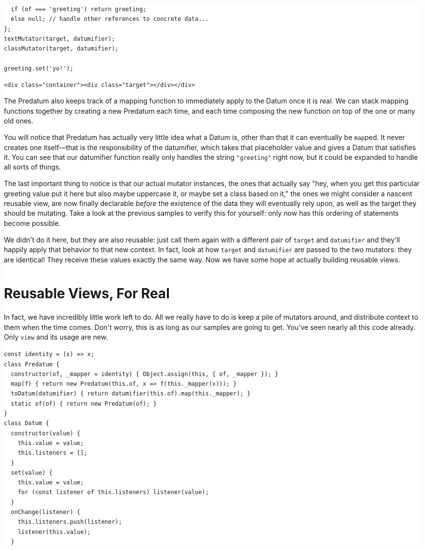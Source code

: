~~~
  if (of === 'greeting') return greeting;
  else null; // handle other references to concrete data...
};
textMutator(target, datumifier);
classMutator(target, datumifier);

greeting.set('yo!');
~~~
~~~ target-html
<div class="container"><div class="target"></div></div>
~~~

The Predatum also keeps track of a mapping function to immediately apply to the
Datum once it is real. We can stack mapping functions together by creating a new
Predatum each time, and each time composing the new function on top of the one
or many old ones.

You will notice that Predatum has actually very little idea what a Datum is, other
than that it can eventually be `map`ped. It never creates one itself&mdash;that is
the responsibility of the datumifier, which takes that placeholder value and gives
a Datum that satisfies it. You can see that our datumifier function really only
handles the string `"greeting"` right now, but it could be expanded to handle all
sorts of things.

The last important thing to notice is that our actual mutator instances, the ones
that actually say "hey, when you get this particular greeting value put it here
but also maybe uppercase it, or maybe set a class based on it," the ones we might
consider a nascent reusable view, are now finally declarable _before_ the existence
of the data they will eventually rely upon, as well as the target they should be
mutating. Take a look at the previous samples to verify this for yourself: only
now has this ordering of statements become possible.

We didn't do it here, but they are also reusable: just call them again with a
different pair of `target` and `datumifier` and they'll happily apply that behavior
to that new context. In fact, look at how `target` and `datumifier` are passed
to the two mutators: they are identical! They receive these values exactly the
same way. Now we have some hope at actually building reusable views.

Reusable Views, For Real
========================

In fact, we have incredibly little work left to do. All we really have to do is
keep a pile of mutators around, and distribute context to them when the time comes.
Don't worry, this is as long as our samples are going to get. You've seen nearly
all this code already. Only `view` and its usage are new.

~~~
const identity = (x) => x;
class Predatum {
  constructor(of, _mapper = identity) { Object.assign(this, { of, _mapper }); }
  map(f) { return new Predatum(this.of, x => f(this._mapper(x))); }
  toDatum(datumifier) { return datumifier(this.of).map(this._mapper); }
  static of(of) { return new Predatum(of); }
}
class Datum {
  constructor(value) {
    this.value = value;
    this.listeners = [];
  }
  set(value) {
    this.value = value;
    for (const listener of this.listeners) listener(value);
  }
  onChange(listener) {
    this.listeners.push(listener);
    listener(this.value);
  }
~~~